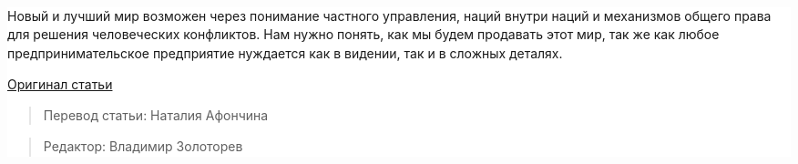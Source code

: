 Новый и лучший мир возможен через понимание частного управления, наций внутри наций и механизмов общего права для решения человеческих конфликтов. Нам нужно понять, как мы будем продавать этот мир, так же как любое предпринимательское предприятие нуждается как в видении, так и в сложных деталях.

[Оригинал статьи](https://mises.org/wire/realistic-market-private-governance)

> Перевод статьи: Наталия Афончина

> Редактор: Владимир Золоторев
